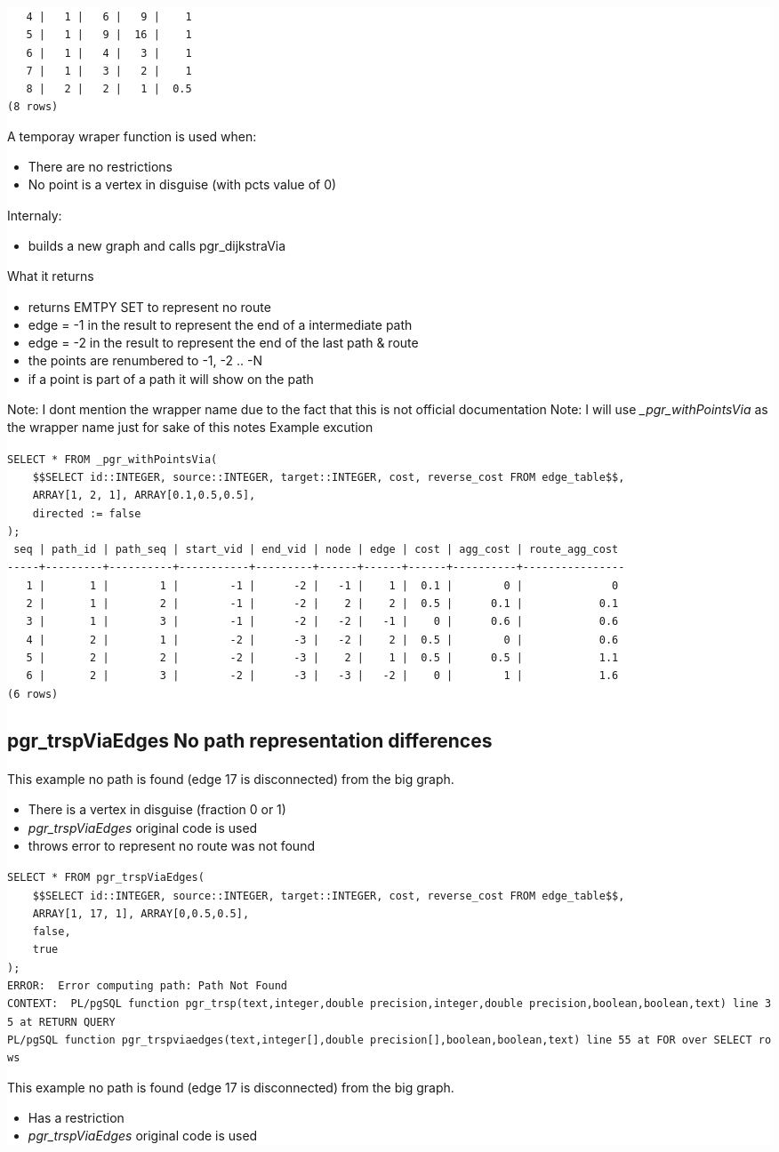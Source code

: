 ```
   4 |   1 |   6 |   9 |    1
   5 |   1 |   9 |  16 |    1
   6 |   1 |   4 |   3 |    1
   7 |   1 |   3 |   2 |    1
   8 |   2 |   2 |   1 |  0.5
(8 rows)

```
A temporay wraper function is used when:
* There are no restrictions
* No point is a vertex in disguise (with pcts value of 0)

Internaly:
* builds a new graph and calls pgr_dijkstraVia

What it returns
* returns EMTPY SET to represent no route
* edge = -1 in the result to represent the end of a intermediate path
* edge = -2 in the result to represent the end of the last path & route
* the points are renumbered to -1, -2 .. -N
* if a point is part of a path it will show on the path

Note: I dont mention the wrapper name due to the fact that this is not official documentation
Note: I will use *_pgr_withPointsVia* as the wrapper name just for sake of this notes
Example excution
```
SELECT * FROM _pgr_withPointsVia(
    $$SELECT id::INTEGER, source::INTEGER, target::INTEGER, cost, reverse_cost FROM edge_table$$,
    ARRAY[1, 2, 1], ARRAY[0.1,0.5,0.5],
    directed := false
);
 seq | path_id | path_seq | start_vid | end_vid | node | edge | cost | agg_cost | route_agg_cost 
-----+---------+----------+-----------+---------+------+------+------+----------+----------------
   1 |       1 |        1 |        -1 |      -2 |   -1 |    1 |  0.1 |        0 |              0
   2 |       1 |        2 |        -1 |      -2 |    2 |    2 |  0.5 |      0.1 |            0.1
   3 |       1 |        3 |        -1 |      -2 |   -2 |   -1 |    0 |      0.6 |            0.6
   4 |       2 |        1 |        -2 |      -3 |   -2 |    2 |  0.5 |        0 |            0.6
   5 |       2 |        2 |        -2 |      -3 |    2 |    1 |  0.5 |      0.5 |            1.1
   6 |       2 |        3 |        -2 |      -3 |   -3 |   -2 |    0 |        1 |            1.6
(6 rows)

```
## pgr_trspViaEdges No path representation differences
This example no path is found (edge 17 is disconnected) from the big graph.
* There is a vertex in disguise (fraction 0 or 1)
* *pgr_trspViaEdges* original code is used
* throws error to represent no route was not found

```
SELECT * FROM pgr_trspViaEdges(
    $$SELECT id::INTEGER, source::INTEGER, target::INTEGER, cost, reverse_cost FROM edge_table$$,
    ARRAY[1, 17, 1], ARRAY[0,0.5,0.5],
    false, 
    true
);
ERROR:  Error computing path: Path Not Found
CONTEXT:  PL/pgSQL function pgr_trsp(text,integer,double precision,integer,double precision,boolean,boolean,text) line 35 at RETURN QUERY
PL/pgSQL function pgr_trspviaedges(text,integer[],double precision[],boolean,boolean,text) line 55 at FOR over SELECT rows
```
This example no path is found (edge 17 is disconnected) from the big graph.
* Has a restriction
* *pgr_trspViaEdges* original code is used